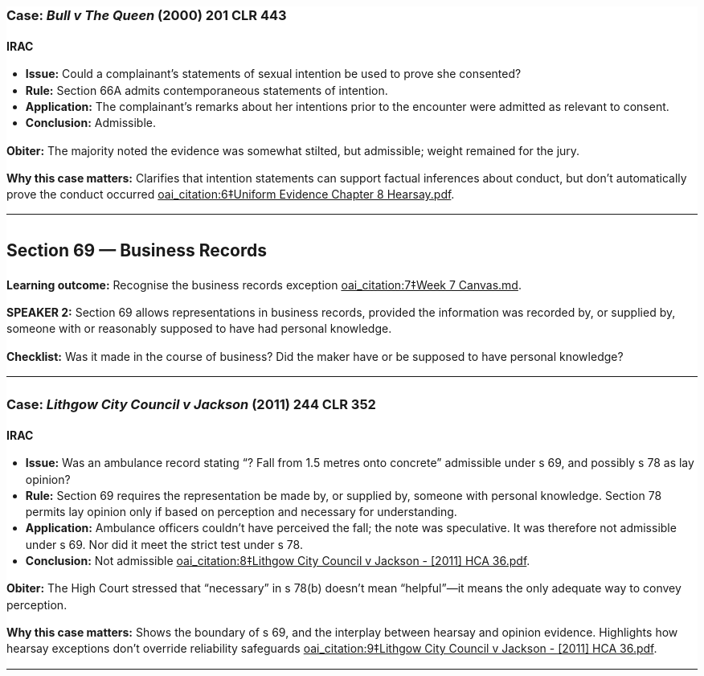 
### Case: *Bull v The Queen* (2000) 201 CLR 443

**IRAC**
- **Issue:** Could a complainant’s statements of sexual intention be used to prove she consented?
- **Rule:** Section 66A admits contemporaneous statements of intention.
- **Application:** The complainant’s remarks about her intentions prior to the encounter were admitted as relevant to consent.
- **Conclusion:** Admissible.

**Obiter:** The majority noted the evidence was somewhat stilted, but admissible; weight remained for the jury.

**Why this case matters:** Clarifies that intention statements can support factual inferences about conduct, but don’t automatically prove the conduct occurred [oai_citation:6‡Uniform Evidence Chapter 8 Hearsay.pdf](file-service://file-47d6snYGxkrVc7pTY4XtjJ).

---

## Section 69 — Business Records

**Learning outcome:** Recognise the business records exception [oai_citation:7‡Week 7 Canvas.md](file-service://file-EAQ2KiopJcy3YDNtc73A3k).

**SPEAKER 2:** Section 69 allows representations in business records, provided the information was recorded by, or supplied by, someone with or reasonably supposed to have had personal knowledge.

**Checklist:** Was it made in the course of business? Did the maker have or be supposed to have personal knowledge?

---

### Case: *Lithgow City Council v Jackson* (2011) 244 CLR 352

**IRAC**
- **Issue:** Was an ambulance record stating “? Fall from 1.5 metres onto concrete” admissible under s 69, and possibly s 78 as lay opinion?
- **Rule:** Section 69 requires the representation be made by, or supplied by, someone with personal knowledge. Section 78 permits lay opinion only if based on perception and necessary for understanding.
- **Application:** Ambulance officers couldn’t have perceived the fall; the note was speculative. It was therefore not admissible under s 69. Nor did it meet the strict test under s 78.
- **Conclusion:** Not admissible [oai_citation:8‡Lithgow City Council v Jackson - [2011] HCA 36.pdf](file-service://file-Ai4K3kP6z8FEZ42bfmCXML).

**Obiter:** The High Court stressed that “necessary” in s 78(b) doesn’t mean “helpful”—it means the only adequate way to convey perception.

**Why this case matters:** Shows the boundary of s 69, and the interplay between hearsay and opinion evidence. Highlights how hearsay exceptions don’t override reliability safeguards [oai_citation:9‡Lithgow City Council v Jackson - [2011] HCA 36.pdf](file-service://file-Ai4K3kP6z8FEZ42bfmCXML).

---

